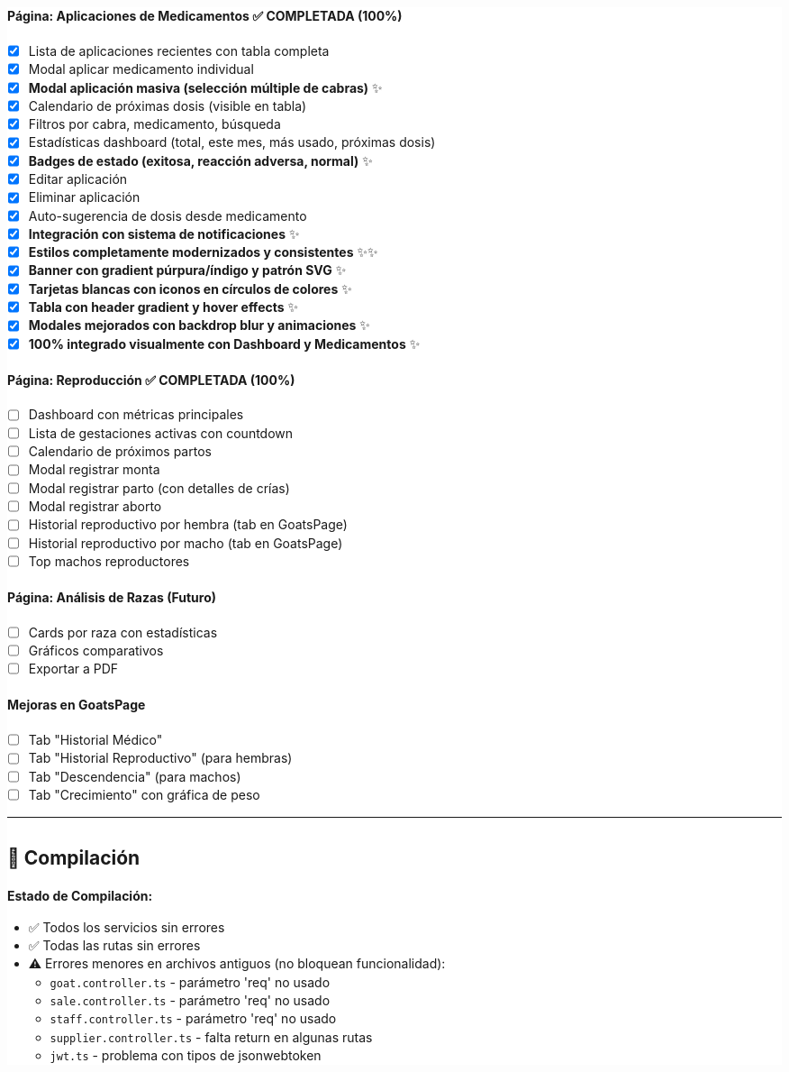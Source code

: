 #### Página: Aplicaciones de Medicamentos ✅ COMPLETADA (100%)
- [x] Lista de aplicaciones recientes con tabla completa
- [x] Modal aplicar medicamento individual
- [x] **Modal aplicación masiva (selección múltiple de cabras)** ✨
- [x] Calendario de próximas dosis (visible en tabla)
- [x] Filtros por cabra, medicamento, búsqueda
- [x] Estadísticas dashboard (total, este mes, más usado, próximas dosis)
- [x] **Badges de estado (exitosa, reacción adversa, normal)** ✨
- [x] Editar aplicación
- [x] Eliminar aplicación
- [x] Auto-sugerencia de dosis desde medicamento
- [x] **Integración con sistema de notificaciones** ✨
- [x] **Estilos completamente modernizados y consistentes** ✨✨
- [x] **Banner con gradient púrpura/índigo y patrón SVG** ✨
- [x] **Tarjetas blancas con iconos en círculos de colores** ✨
- [x] **Tabla con header gradient y hover effects** ✨
- [x] **Modales mejorados con backdrop blur y animaciones** ✨
- [x] **100% integrado visualmente con Dashboard y Medicamentos** ✨

#### Página: Reproducción ✅ COMPLETADA (100%)
- [ ] Dashboard con métricas principales
- [ ] Lista de gestaciones activas con countdown
- [ ] Calendario de próximos partos
- [ ] Modal registrar monta
- [ ] Modal registrar parto (con detalles de crías)
- [ ] Modal registrar aborto
- [ ] Historial reproductivo por hembra (tab en GoatsPage)
- [ ] Historial reproductivo por macho (tab en GoatsPage)
- [ ] Top machos reproductores

#### Página: Análisis de Razas (Futuro)
- [ ] Cards por raza con estadísticas
- [ ] Gráficos comparativos
- [ ] Exportar a PDF

#### Mejoras en GoatsPage
- [ ] Tab "Historial Médico"
- [ ] Tab "Historial Reproductivo" (para hembras)
- [ ] Tab "Descendencia" (para machos)
- [ ] Tab "Crecimiento" con gráfica de peso

---

## 🔧 Compilación

**Estado de Compilación:**
- ✅ Todos los servicios sin errores
- ✅ Todas las rutas sin errores
- ⚠️ Errores menores en archivos antiguos (no bloquean funcionalidad):
  - `goat.controller.ts` - parámetro 'req' no usado
  - `sale.controller.ts` - parámetro 'req' no usado
  - `staff.controller.ts` - parámetro 'req' no usado
  - `supplier.controller.ts` - falta return en algunas rutas
  - `jwt.ts` - problema con tipos de jsonwebtoken
